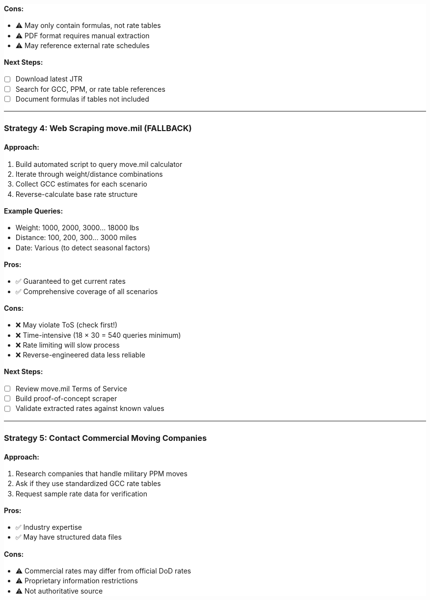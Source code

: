 **Cons:**
- ⚠️ May only contain formulas, not rate tables
- ⚠️ PDF format requires manual extraction
- ⚠️ May reference external rate schedules

**Next Steps:**
- [ ] Download latest JTR
- [ ] Search for GCC, PPM, or rate table references
- [ ] Document formulas if tables not included

---

### Strategy 4: Web Scraping move.mil (FALLBACK)

**Approach:**
1. Build automated script to query move.mil calculator
2. Iterate through weight/distance combinations
3. Collect GCC estimates for each scenario
4. Reverse-calculate base rate structure

**Example Queries:**
- Weight: 1000, 2000, 3000... 18000 lbs
- Distance: 100, 200, 300... 3000 miles
- Date: Various (to detect seasonal factors)

**Pros:**
- ✅ Guaranteed to get current rates
- ✅ Comprehensive coverage of all scenarios

**Cons:**
- ❌ May violate ToS (check first!)
- ❌ Time-intensive (18 × 30 = 540 queries minimum)
- ❌ Rate limiting will slow process
- ❌ Reverse-engineered data less reliable

**Next Steps:**
- [ ] Review move.mil Terms of Service
- [ ] Build proof-of-concept scraper
- [ ] Validate extracted rates against known values

---

### Strategy 5: Contact Commercial Moving Companies

**Approach:**
1. Research companies that handle military PPM moves
2. Ask if they use standardized GCC rate tables
3. Request sample rate data for verification

**Pros:**
- ✅ Industry expertise
- ✅ May have structured data files

**Cons:**
- ⚠️ Commercial rates may differ from official DoD rates
- ⚠️ Proprietary information restrictions
- ⚠️ Not authoritative source
